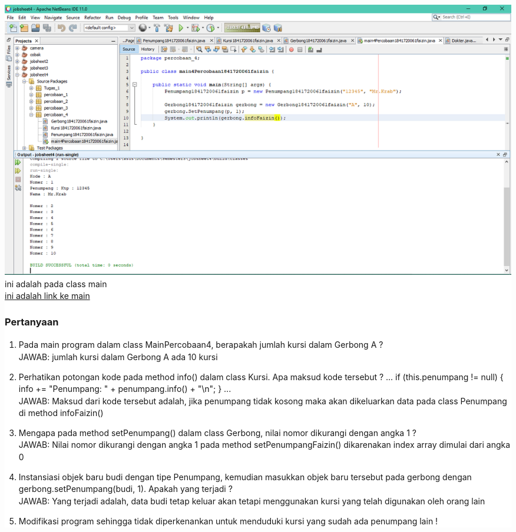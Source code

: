 ![contoh screenshot](img/percobaan4.PNG)
ini adalah pada class main<br>
[ini adalah link ke main](../../src/4_Relasi_Class/main4Percobaan1841720061faizin.java)


 ### Pertanyaan 
 
1. Pada main program dalam class MainPercobaan4, berapakah jumlah kursi dalam Gerbong A ? <br>
JAWAB: jumlah kursi dalam Gerbong A ada 10 kursi

2. Perhatikan potongan kode pada method info() dalam class Kursi. Apa maksud kode tersebut ? 
... 
if (this.penumpang != null) {
     info += "Penumpang: " + penumpang.info() + "\n"; } 
     ... <br>
JAWAB:  Maksud dari kode tersebut adalah, jika penumpang tidak kosong maka akan dikeluarkan data pada class Penumpang di method infoFaizin() 

3. Mengapa pada method setPenumpang() dalam class Gerbong, nilai nomor dikurangi dengan angka 1 ? <br>
JAWAB:  Nilai nomor dikurangi dengan angka 1 pada method setPenumpangFaizin() dikarenakan index array dimulai dari angka 0 

4. Instansiasi objek baru budi dengan tipe Penumpang, kemudian masukkan objek baru tersebut pada gerbong dengan gerbong.setPenumpang(budi, 1). Apakah yang terjadi ? <br>
JAWAB:  Yang terjadi adalah, data budi tetap keluar akan tetapi menggunakan kursi yang telah digunakan oleh orang lain 

5. Modifikasi program sehingga tidak diperkenankan untuk menduduki kursi yang sudah ada penumpang lain !<br>
